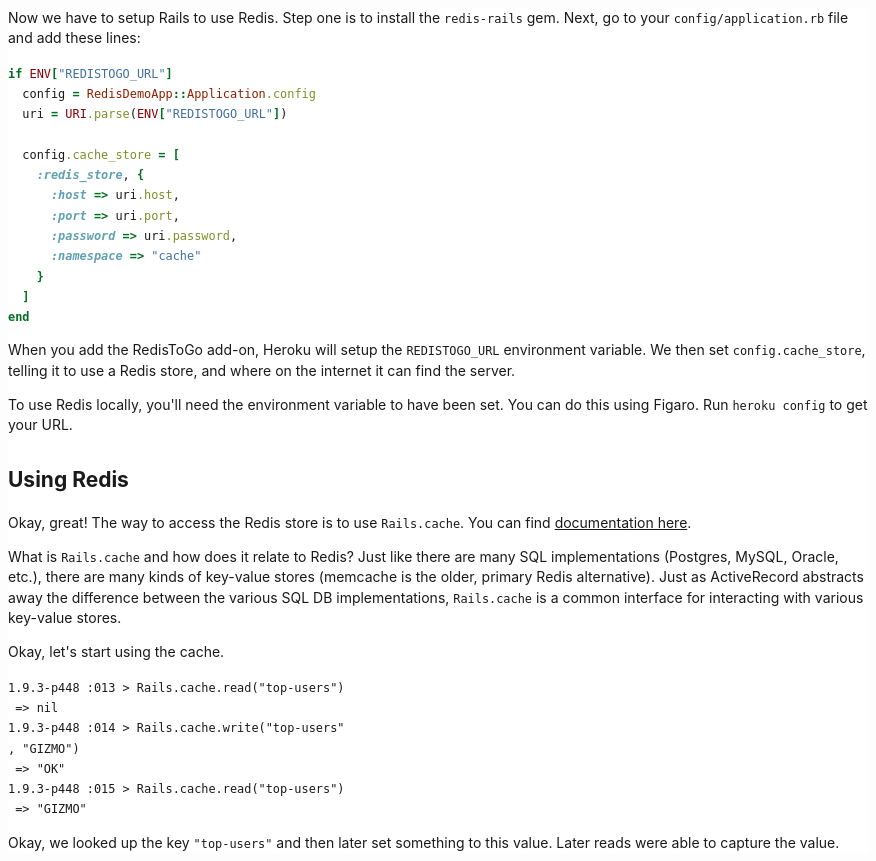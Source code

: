 Now we have to setup Rails to use Redis. Step one is to install the
`redis-rails` gem. Next, go to your `config/application.rb` file and
add these lines:

```ruby
if ENV["REDISTOGO_URL"]
  config = RedisDemoApp::Application.config
  uri = URI.parse(ENV["REDISTOGO_URL"])

  config.cache_store = [
    :redis_store, {
      :host => uri.host,
      :port => uri.port,
      :password => uri.password,
      :namespace => "cache"
    }
  ]
end
```

When you add the RedisToGo add-on, Heroku will setup the
`REDISTOGO_URL` environment variable. We then set
`config.cache_store`, telling it to use a Redis store, and where on
the internet it can find the server.

To use Redis locally, you'll need the environment variable to have
been set. You can do this using Figaro. Run `heroku config` to get
your URL.

## Using Redis

Okay, great! The way to access the Redis store is to use
`Rails.cache`. You can find [documentation here][rails-cache-docs].

What is `Rails.cache` and how does it relate to Redis? Just like there
are many SQL implementations (Postgres, MySQL, Oracle, etc.), there
are many kinds of key-value stores (memcache is the older, primary
Redis alternative). Just as ActiveRecord abstracts away the difference
between the various SQL DB implementations, `Rails.cache` is a common
interface for interacting with various key-value stores.

Okay, let's start using the cache.

```
1.9.3-p448 :013 > Rails.cache.read("top-users")
 => nil
1.9.3-p448 :014 > Rails.cache.write("top-users"
, "GIZMO")
 => "OK"
1.9.3-p448 :015 > Rails.cache.read("top-users")
 => "GIZMO"
```

Okay, we looked up the key `"top-users"` and then later set something
to this value. Later reads were able to capture the value.


[rails-cache-docs]: http://api.rubyonrails.org/classes/ActiveSupport/Cache/Store.html
[redis]: http://redis.io/